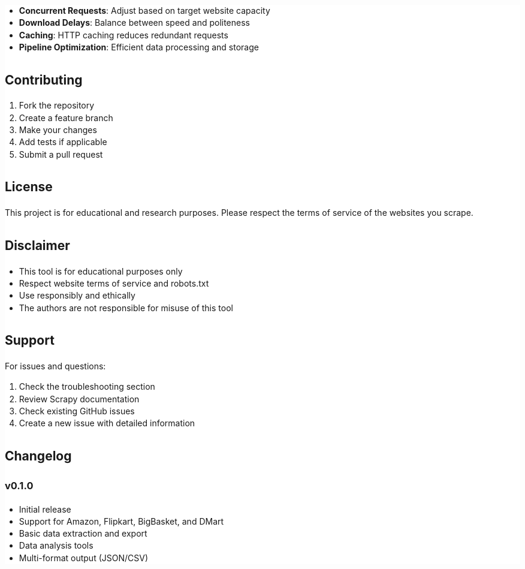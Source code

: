 - **Concurrent Requests**: Adjust based on target website capacity
- **Download Delays**: Balance between speed and politeness
- **Caching**: HTTP caching reduces redundant requests
- **Pipeline Optimization**: Efficient data processing and storage

## Contributing

1. Fork the repository
2. Create a feature branch
3. Make your changes
4. Add tests if applicable
5. Submit a pull request

## License

This project is for educational and research purposes. Please respect the terms of service of the websites you scrape.

## Disclaimer

- This tool is for educational purposes only
- Respect website terms of service and robots.txt
- Use responsibly and ethically
- The authors are not responsible for misuse of this tool

## Support

For issues and questions:

1. Check the troubleshooting section
2. Review Scrapy documentation
3. Check existing GitHub issues
4. Create a new issue with detailed information

## Changelog

### v0.1.0
- Initial release
- Support for Amazon, Flipkart, BigBasket, and DMart
- Basic data extraction and export
- Data analysis tools
- Multi-format output (JSON/CSV)
